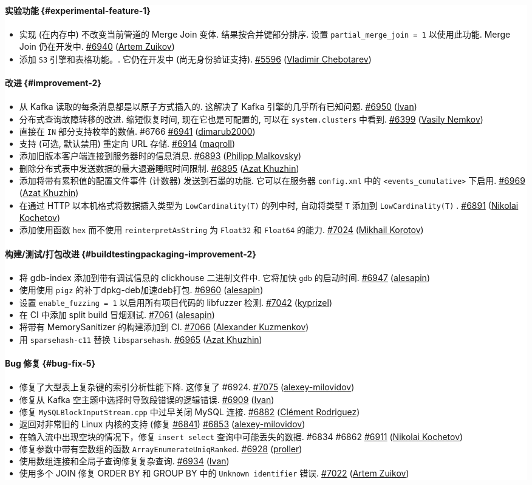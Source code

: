 #### 实验功能 {#experimental-feature-1}

-   实现 (在内存中) 不改变当前管道的 Merge Join 变体. 结果按合并键部分排序. 设置 `partial_merge_join = 1` 以使用此功能. Merge Join 仍在开发中. [#6940](https://github.com/ClickHouse/ClickHouse/pull/6940) ([Artem Zuikov](https://github.com/4ertus2))
-   添加 `S3` 引擎和表格功能。. 它仍在开发中 (尚无身份验证支持). [#5596](https://github.com/ClickHouse/ClickHouse/pull/5596) ([Vladimir Chebotarev](https://github.com/excitoon))

#### 改进 {#improvement-2}

-   从 Kafka 读取的每条消息都是以原子方式插入的. 这解决了 Kafka 引擎的几乎所有已知问题. [#6950](https://github.com/ClickHouse/ClickHouse/pull/6950) ([Ivan](https://github.com/abyss7))
-   分布式查询故障转移的改进. 缩短恢复时间, 现在它也是可配置的, 可以在 `system.clusters` 中看到. [#6399](https://github.com/ClickHouse/ClickHouse/pull/6399) ([Vasily Nemkov](https://github.com/Enmk))
-   直接在 `IN` 部分支持枚举的数值. #6766 [#6941](https://github.com/ClickHouse/ClickHouse/pull/6941) ([dimarub2000](https://github.com/dimarub2000))
-   支持 (可选, 默认禁用) 重定向 URL 存储. [#6914](https://github.com/ClickHouse/ClickHouse/pull/6914) ([maqroll](https://github.com/maqroll))
-   添加旧版本客户端连接到服务器时的信息消息. [#6893](https://github.com/ClickHouse/ClickHouse/pull/6893) ([Philipp Malkovsky](https://github.com/malkfilipp))
-   删除分布式表中发送数据的最大退避睡眠时间限制. [#6895](https://github.com/ClickHouse/ClickHouse/pull/6895) ([Azat Khuzhin](https://github.com/azat))
-   添加将带有累积值的配置文件事件 (计数器) 发送到石墨的功能. 它可以在服务器 `config.xml` 中的 `<events_cumulative>` 下启用. [#6969](https://github.com/ClickHouse/ClickHouse/pull/6969) ([Azat Khuzhin](https://github.com/azat))
-   在通过 HTTP 以本机格式将数据插入类型为 `LowCardinality(T)` 的列中时, 自动将类型 `T` 添加到 `LowCardinality(T)` . [#6891](https://github.com/ClickHouse/ClickHouse/pull/6891) ([Nikolai Kochetov](https://github.com/KochetovNicolai))
-   添加使用函数 `hex` 而不使用 `reinterpretAsString` 为 `Float32` 和 `Float64` 的能力. [#7024](https://github.com/ClickHouse/ClickHouse/pull/7024) ([Mikhail Korotov](https://github.com/millb))

#### 构建/测试/打包改进 {#buildtestingpackaging-improvement-2}

-   将 gdb-index 添加到带有调试信息的 clickhouse 二进制文件中. 它将加快 `gdb` 的启动时间. [#6947](https://github.com/ClickHouse/ClickHouse/pull/6947) ([alesapin](https://github.com/alesapin))
-   使用使用 `pigz` 的补丁dpkg-deb加速deb打包. [#6960](https://github.com/ClickHouse/ClickHouse/pull/6960) ([alesapin](https://github.com/alesapin))
-   设置 `enable_fuzzing = 1` 以启用所有项目代码的 libfuzzer 检测. [#7042](https://github.com/ClickHouse/ClickHouse/pull/7042) ([kyprizel](https://github.com/kyprizel))
-   在 CI 中添加 split build 冒烟测试. [#7061](https://github.com/ClickHouse/ClickHouse/pull/7061) ([alesapin](https://github.com/alesapin))
-   将带有 MemorySanitizer 的构建添加到 CI. [#7066](https://github.com/ClickHouse/ClickHouse/pull/7066) ([Alexander Kuzmenkov](https://github.com/akuzm))
-   用 `sparsehash-c11` 替换 `libsparsehash`. [#6965](https://github.com/ClickHouse/ClickHouse/pull/6965) ([Azat Khuzhin](https://github.com/azat))

#### Bug 修复 {#bug-fix-5}

-   修复了大型表上复杂键的索引分析性能下降. 这修复了 #6924. [#7075](https://github.com/ClickHouse/ClickHouse/pull/7075) ([alexey-milovidov](https://github.com/alexey-milovidov))
-   修复从 Kafka 空主题中选择时导致段错误的逻辑错误. [#6909](https://github.com/ClickHouse/ClickHouse/pull/6909) ([Ivan](https://github.com/abyss7))
-   修复 `MySQLBlockInputStream.cpp` 中过早关闭 MySQL 连接. [#6882](https://github.com/ClickHouse/ClickHouse/pull/6882) ([Clément Rodriguez](https://github.com/clemrodriguez))
-   返回对非常旧的 Linux 内核的支持 (修复 [#6841](https://github.com/ClickHouse/ClickHouse/issues/6841)) [#6853](https://github.com/ClickHouse/ClickHouse/pull/6853) ([alexey-milovidov](https://github.com/alexey-milovidov))
-   在输入流中出现空块的情况下，修复 `insert select` 查询中可能丢失的数据. #6834 #6862 [#6911](https://github.com/ClickHouse/ClickHouse/pull/6911) ([Nikolai Kochetov](https://github.com/KochetovNicolai))
-   修复参数中带有空数组的函数 `АrrayEnumerateUniqRanked`. [#6928](https://github.com/ClickHouse/ClickHouse/pull/6928) ([proller](https://github.com/proller))
-   使用数组连接和全局子查询修复复杂查询. [#6934](https://github.com/ClickHouse/ClickHouse/pull/6934) ([Ivan](https://github.com/abyss7))
-   使用多个 JOIN 修复 ORDER BY 和 GROUP BY 中的 `Unknown identifier` 错误. [#7022](https://github.com/ClickHouse/ClickHouse/pull/7022) ([Artem Zuikov](https://github.com/4ertus2))